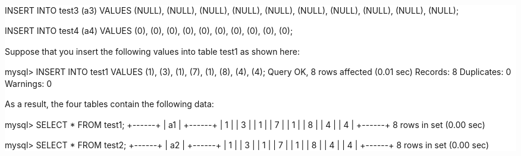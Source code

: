 INSERT INTO test3 (a3) VALUES
  (NULL), (NULL), (NULL), (NULL), (NULL),
  (NULL), (NULL), (NULL), (NULL), (NULL);

INSERT INTO test4 (a4) VALUES
  (0), (0), (0), (0), (0), (0), (0), (0), (0), (0);

Suppose that you insert the following values into table test1 as shown here:

mysql> INSERT INTO test1 VALUES
       (1), (3), (1), (7), (1), (8), (4), (4);
Query OK, 8 rows affected (0.01 sec)
Records: 8  Duplicates: 0  Warnings: 0

As a result, the four tables contain the following data:

mysql> SELECT * FROM test1;
+------+
| a1   |
+------+
|    1 |
|    3 |
|    1 |
|    7 |
|    1 |
|    8 |
|    4 |
|    4 |
+------+
8 rows in set (0.00 sec)

mysql> SELECT * FROM test2;
+------+
| a2   |
+------+
|    1 |
|    3 |
|    1 |
|    7 |
|    1 |
|    8 |
|    4 |
|    4 |
+------+
8 rows in set (0.00 sec)
